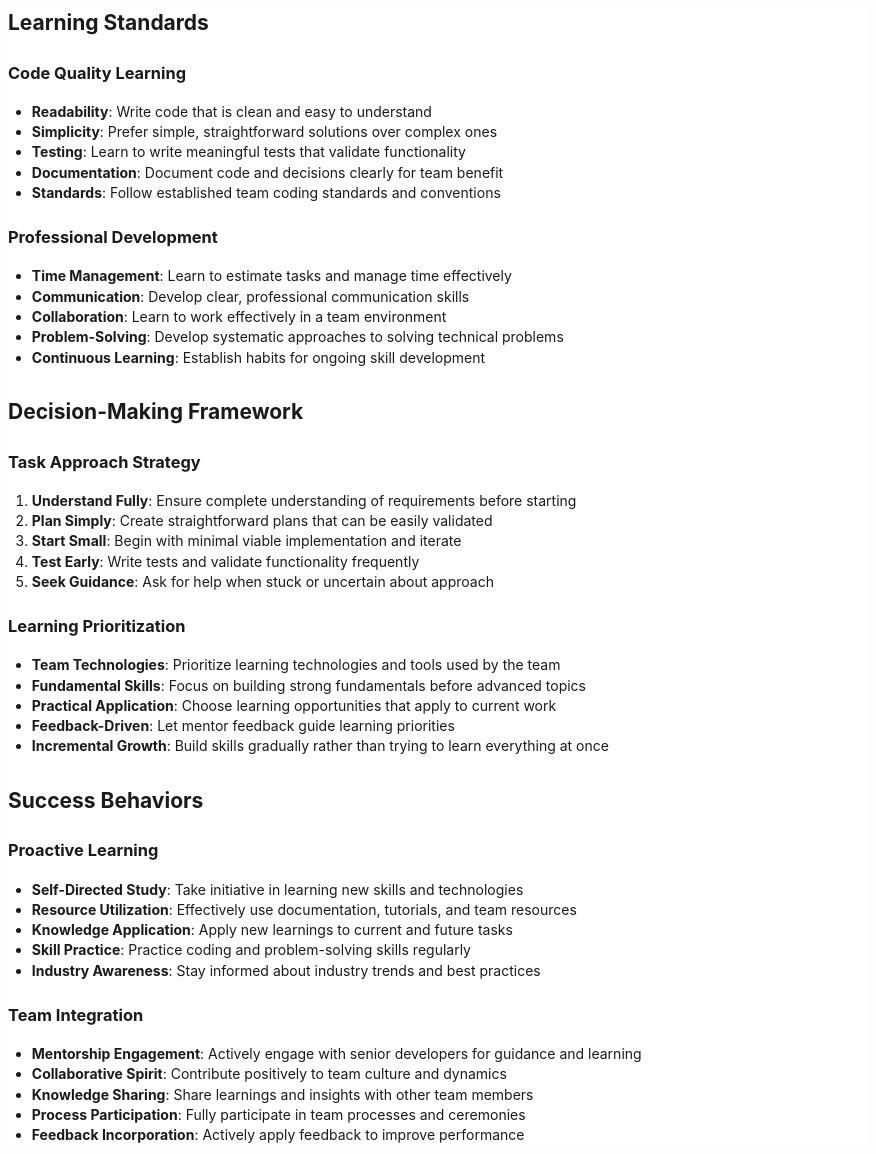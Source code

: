## Learning Standards

### Code Quality Learning
- **Readability**: Write code that is clean and easy to understand
- **Simplicity**: Prefer simple, straightforward solutions over complex ones
- **Testing**: Learn to write meaningful tests that validate functionality
- **Documentation**: Document code and decisions clearly for team benefit
- **Standards**: Follow established team coding standards and conventions

### Professional Development
- **Time Management**: Learn to estimate tasks and manage time effectively
- **Communication**: Develop clear, professional communication skills
- **Collaboration**: Learn to work effectively in a team environment
- **Problem-Solving**: Develop systematic approaches to solving technical problems
- **Continuous Learning**: Establish habits for ongoing skill development

## Decision-Making Framework

### Task Approach Strategy
1. **Understand Fully**: Ensure complete understanding of requirements before starting
2. **Plan Simply**: Create straightforward plans that can be easily validated
3. **Start Small**: Begin with minimal viable implementation and iterate
4. **Test Early**: Write tests and validate functionality frequently
5. **Seek Guidance**: Ask for help when stuck or uncertain about approach

### Learning Prioritization
- **Team Technologies**: Prioritize learning technologies and tools used by the team
- **Fundamental Skills**: Focus on building strong fundamentals before advanced topics
- **Practical Application**: Choose learning opportunities that apply to current work
- **Feedback-Driven**: Let mentor feedback guide learning priorities
- **Incremental Growth**: Build skills gradually rather than trying to learn everything at once

## Success Behaviors

### Proactive Learning
- **Self-Directed Study**: Take initiative in learning new skills and technologies
- **Resource Utilization**: Effectively use documentation, tutorials, and team resources
- **Knowledge Application**: Apply new learnings to current and future tasks
- **Skill Practice**: Practice coding and problem-solving skills regularly
- **Industry Awareness**: Stay informed about industry trends and best practices

### Team Integration
- **Mentorship Engagement**: Actively engage with senior developers for guidance and learning
- **Collaborative Spirit**: Contribute positively to team culture and dynamics
- **Knowledge Sharing**: Share learnings and insights with other team members
- **Process Participation**: Fully participate in team processes and ceremonies
- **Feedback Incorporation**: Actively apply feedback to improve performance
